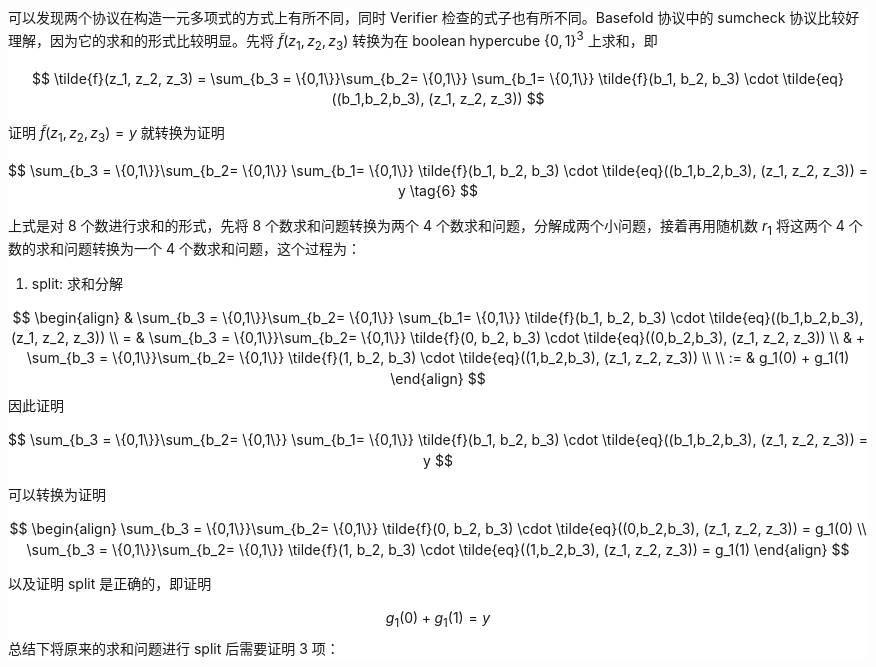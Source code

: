 可以发现两个协议在构造一元多项式的方式上有所不同，同时 Verifier 检查的式子也有所不同。Basefold 协议中的 sumcheck 协议比较好理解，因为它的求和的形式比较明显。先将 $\tilde{f}(z_1, z_2, z_3)$ 转换为在 boolean hypercube $\{0,1\}^3$ 上求和，即


$$
\tilde{f}(z_1, z_2, z_3) = \sum_{b_3 = \{0,1\}}\sum_{b_2= \{0,1\}} \sum_{b_1= \{0,1\}} \tilde{f}(b_1, b_2, b_3) \cdot \tilde{eq}((b_1,b_2,b_3), (z_1, z_2, z_3))
$$

证明 $\tilde{f}(z_1, z_2, z_3) = y$  就转换为证明

$$
\sum_{b_3 = \{0,1\}}\sum_{b_2= \{0,1\}} \sum_{b_1= \{0,1\}} \tilde{f}(b_1, b_2, b_3) \cdot \tilde{eq}((b_1,b_2,b_3), (z_1, z_2, z_3)) = y \tag{6}
$$

上式是对 $8$ 个数进行求和的形式，先将 $8$ 个数求和问题转换为两个 $4$ 个数求和问题，分解成两个小问题，接着再用随机数 $r_1$ 将这两个 $4$ 个数的求和问题转换为一个 $4$ 个数求和问题，这个过程为：

1. split: 求和分解

$$
\begin{align}
 & \sum_{b_3 = \{0,1\}}\sum_{b_2= \{0,1\}} \sum_{b_1= \{0,1\}} \tilde{f}(b_1, b_2, b_3) \cdot \tilde{eq}((b_1,b_2,b_3), (z_1, z_2, z_3))  \\
  =  & \sum_{b_3 = \{0,1\}}\sum_{b_2= \{0,1\}}  \tilde{f}(0, b_2, b_3) \cdot \tilde{eq}((0,b_2,b_3), (z_1, z_2, z_3)) \\
 & + \sum_{b_3 = \{0,1\}}\sum_{b_2= \{0,1\}}  \tilde{f}(1, b_2, b_3) \cdot \tilde{eq}((1,b_2,b_3), (z_1, z_2, z_3)) \\  \\
 := & g_1(0) + g_1(1)
\end{align}
$$
因此证明

$$
\sum_{b_3 = \{0,1\}}\sum_{b_2= \{0,1\}} \sum_{b_1= \{0,1\}} \tilde{f}(b_1, b_2, b_3) \cdot \tilde{eq}((b_1,b_2,b_3), (z_1, z_2, z_3)) = y
$$

可以转换为证明

$$
\begin{align}
\sum_{b_3 = \{0,1\}}\sum_{b_2= \{0,1\}}  \tilde{f}(0, b_2, b_3) \cdot \tilde{eq}((0,b_2,b_3), (z_1, z_2, z_3)) = g_1(0) \\
\sum_{b_3 = \{0,1\}}\sum_{b_2= \{0,1\}}  \tilde{f}(1, b_2, b_3) \cdot \tilde{eq}((1,b_2,b_3), (z_1, z_2, z_3)) = g_1(1)
\end{align}
$$

以及证明 split 是正确的，即证明

$$
g_1(0) + g_1(1) = y
$$
总结下将原来的求和问题进行 split 后需要证明 3 项：
